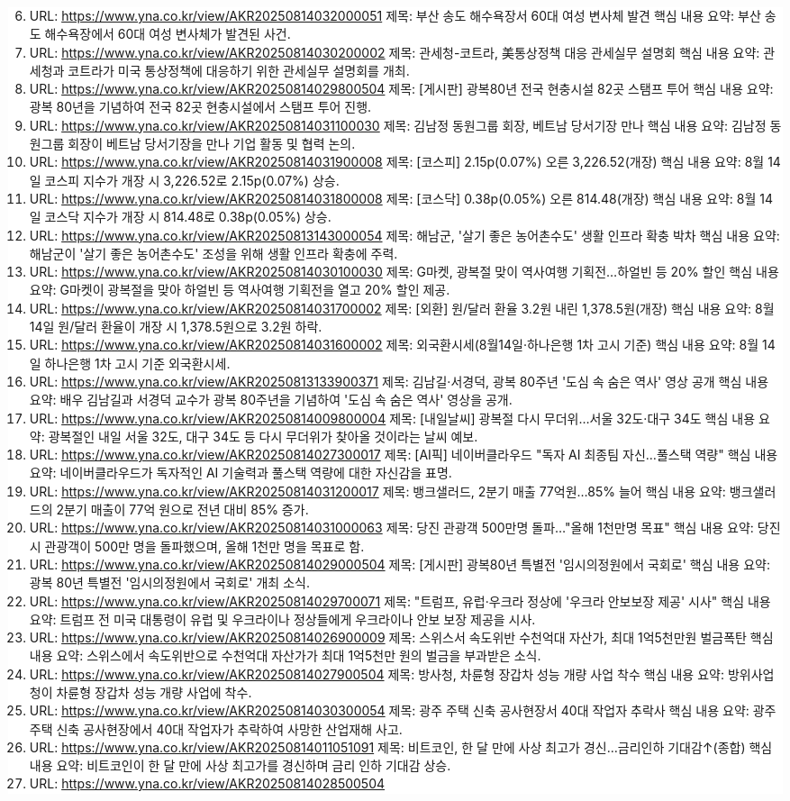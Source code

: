 6.  URL: https://www.yna.co.kr/view/AKR20250814032000051
    제목: 부산 송도 해수욕장서 60대 여성 변사체 발견
    핵심 내용 요약: 부산 송도 해수욕장에서 60대 여성 변사체가 발견된 사건.
7.  URL: https://www.yna.co.kr/view/AKR20250814030200002
    제목: 관세청-코트라, 美통상정책 대응 관세실무 설명회
    핵심 내용 요약: 관세청과 코트라가 미국 통상정책에 대응하기 위한 관세실무 설명회를 개최.
8.  URL: https://www.yna.co.kr/view/AKR20250814029800504
    제목: [게시판] 광복80년 전국 현충시설 82곳 스탬프 투어
    핵심 내용 요약: 광복 80년을 기념하여 전국 82곳 현충시설에서 스탬프 투어 진행.
9.  URL: https://www.yna.co.kr/view/AKR20250814031100030
    제목: 김남정 동원그룹 회장, 베트남 당서기장 만나
    핵심 내용 요약: 김남정 동원그룹 회장이 베트남 당서기장을 만나 기업 활동 및 협력 논의.
10. URL: https://www.yna.co.kr/view/AKR20250814031900008
    제목: [코스피] 2.15p(0.07%) 오른 3,226.52(개장)
    핵심 내용 요약: 8월 14일 코스피 지수가 개장 시 3,226.52로 2.15p(0.07%) 상승.
11. URL: https://www.yna.co.kr/view/AKR20250814031800008
    제목: [코스닥] 0.38p(0.05%) 오른 814.48(개장)
    핵심 내용 요약: 8월 14일 코스닥 지수가 개장 시 814.48로 0.38p(0.05%) 상승.
12. URL: https://www.yna.co.kr/view/AKR20250813143000054
    제목: 해남군, '살기 좋은 농어촌수도' 생활 인프라 확충 박차
    핵심 내용 요약: 해남군이 '살기 좋은 농어촌수도' 조성을 위해 생활 인프라 확충에 주력.
13. URL: https://www.yna.co.kr/view/AKR20250814030100030
    제목: G마켓, 광복절 맞이 역사여행 기획전…하얼빈 등 20% 할인
    핵심 내용 요약: G마켓이 광복절을 맞아 하얼빈 등 역사여행 기획전을 열고 20% 할인 제공.
14. URL: https://www.yna.co.kr/view/AKR20250814031700002
    제목: [외환] 원/달러 환율 3.2원 내린 1,378.5원(개장)
    핵심 내용 요약: 8월 14일 원/달러 환율이 개장 시 1,378.5원으로 3.2원 하락.
15. URL: https://www.yna.co.kr/view/AKR20250814031600002
    제목: 외국환시세(8월14일·하나은행 1차 고시 기준)
    핵심 내용 요약: 8월 14일 하나은행 1차 고시 기준 외국환시세.
16. URL: https://www.yna.co.kr/view/AKR20250813133900371
    제목: 김남길·서경덕, 광복 80주년 '도심 속 숨은 역사' 영상 공개
    핵심 내용 요약: 배우 김남길과 서경덕 교수가 광복 80주년을 기념하여 '도심 속 숨은 역사' 영상을 공개.
17. URL: https://www.yna.co.kr/view/AKR20250814009800004
    제목: [내일날씨] 광복절 다시 무더위…서울 32도·대구 34도
    핵심 내용 요약: 광복절인 내일 서울 32도, 대구 34도 등 다시 무더위가 찾아올 것이라는 날씨 예보.
18. URL: https://www.yna.co.kr/view/AKR20250814027300017
    제목: [AI픽] 네이버클라우드 "독자 AI 최종팀 자신…풀스택 역량"
    핵심 내용 요약: 네이버클라우드가 독자적인 AI 기술력과 풀스택 역량에 대한 자신감을 표명.
19. URL: https://www.yna.co.kr/view/AKR20250814031200017
    제목: 뱅크샐러드, 2분기 매출 77억원…85% 늘어
    핵심 내용 요약: 뱅크샐러드의 2분기 매출이 77억 원으로 전년 대비 85% 증가.
20. URL: https://www.yna.co.kr/view/AKR20250814031000063
    제목: 당진 관광객 500만명 돌파…"올해 1천만명 목표"
    핵심 내용 요약: 당진시 관광객이 500만 명을 돌파했으며, 올해 1천만 명을 목표로 함.
21. URL: https://www.yna.co.kr/view/AKR20250814029000504
    제목: [게시판] 광복80년 특별전 '임시의정원에서 국회로'
    핵심 내용 요약: 광복 80년 특별전 '임시의정원에서 국회로' 개최 소식.
22. URL: https://www.yna.co.kr/view/AKR20250814029700071
    제목: "트럼프, 유럽·우크라 정상에 '우크라 안보보장 제공' 시사"
    핵심 내용 요약: 트럼프 전 미국 대통령이 유럽 및 우크라이나 정상들에게 우크라이나 안보 보장 제공을 시사.
23. URL: https://www.yna.co.kr/view/AKR20250814026900009
    제목: 스위스서 속도위반 수천억대 자산가, 최대 1억5천만원 벌금폭탄
    핵심 내용 요약: 스위스에서 속도위반으로 수천억대 자산가가 최대 1억5천만 원의 벌금을 부과받은 소식.
24. URL: https://www.yna.co.kr/view/AKR20250814027900504
    제목: 방사청, 차륜형 장갑차 성능 개량 사업 착수
    핵심 내용 요약: 방위사업청이 차륜형 장갑차 성능 개량 사업에 착수.
25. URL: https://www.yna.co.kr/view/AKR20250814030300054
    제목: 광주 주택 신축 공사현장서 40대 작업자 추락사
    핵심 내용 요약: 광주 주택 신축 공사현장에서 40대 작업자가 추락하여 사망한 산업재해 사고.
26. URL: https://www.yna.co.kr/view/AKR20250814011051091
    제목: 비트코인, 한 달 만에 사상 최고가 경신…금리인하 기대감↑(종합)
    핵심 내용 요약: 비트코인이 한 달 만에 사상 최고가를 경신하며 금리 인하 기대감 상승.
27. URL: https://www.yna.co.kr/view/AKR20250814028500504